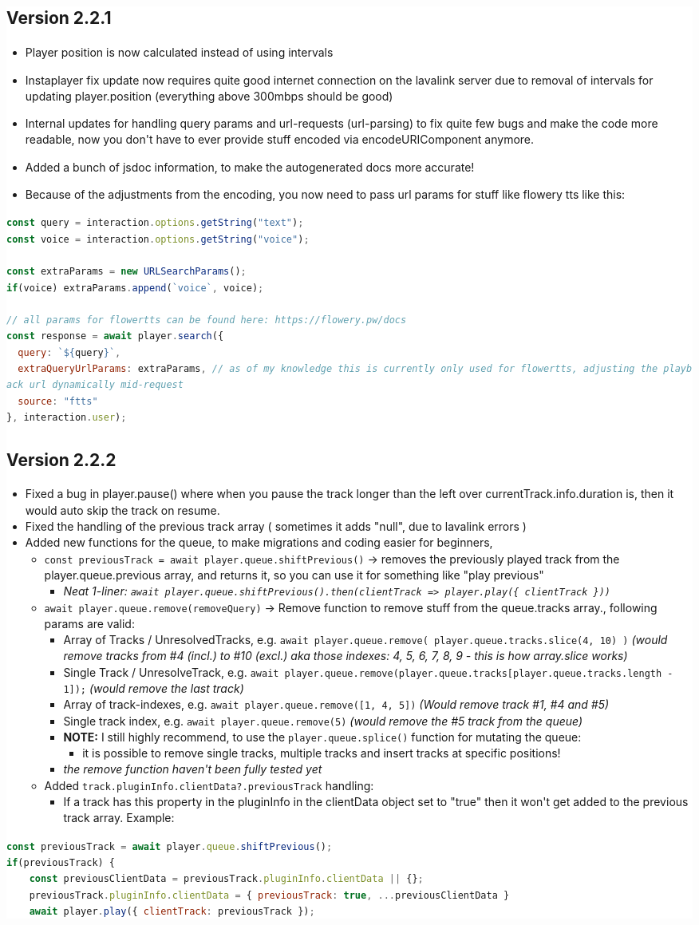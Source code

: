 ## **Version 2.2.1**
- Player position is now calculated instead of using intervals
- Instaplayer fix update now requires quite good internet connection on the lavalink server due to removal of intervals for updating player.position (everything above 300mbps should be good)
- Internal updates for handling query params and url-requests (url-parsing) to fix quite few bugs and make the code more readable, now you don't have to ever provide stuff encoded via encodeURIComponent anymore.
- Added a bunch of jsdoc information, to make the autogenerated docs more accurate!

- Because of the adjustments from the encoding, you now need to pass url params for stuff like flowery tts like this:

```js
const query = interaction.options.getString("text");
const voice = interaction.options.getString("voice");

const extraParams = new URLSearchParams();
if(voice) extraParams.append(`voice`, voice);

// all params for flowertts can be found here: https://flowery.pw/docs
const response = await player.search({
  query: `${query}`,
  extraQueryUrlParams: extraParams, // as of my knowledge this is currently only used for flowertts, adjusting the playback url dynamically mid-request
  source: "ftts"
}, interaction.user);
```


## **Version 2.2.2**
- Fixed a bug in player.pause() where when you pause the track longer than the left over currentTrack.info.duration is, then it would auto skip the track on resume.
- Fixed the handling of the previous track array ( sometimes it adds "null", due to lavalink errors )
- Added new functions for the queue, to make migrations and coding easier for beginners,
  - ` const previousTrack = await player.queue.shiftPrevious() ` -> removes the previously played track from the player.queue.previous array, and returns it, so you can use it for something like "play previous"
    - *Neat 1-liner: ` await player.queue.shiftPrevious().then(clientTrack => player.play({ clientTrack })) `*
  - ` await player.queue.remove(removeQuery) ` -> Remove function to remove stuff from the queue.tracks array., following params are valid:
    - Array of Tracks / UnresolvedTracks, e.g. ` await player.queue.remove( player.queue.tracks.slice(4, 10) ) ` *(would remove tracks from #4 (incl.) to #10 (excl.) aka those indexes: 4, 5, 6, 7, 8, 9 - this is how array.slice works)*
    - Single Track / UnresolveTrack, e.g. ` await player.queue.remove(player.queue.tracks[player.queue.tracks.length - 1]); ` *(would remove the last track)*
    - Array of track-indexes, e.g. ` await player.queue.remove([1, 4, 5]) ` *(Would remove track #1, #4 and #5)*
    - Single track index, e.g. ` await player.queue.remove(5) ` *(would remove the #5 track from the queue)*
    - **NOTE:** I still highly recommend, to use the ` player.queue.splice() ` function for mutating the queue:
       - it is possible to remove single tracks, multiple tracks and insert tracks at specific positions!
    - *the remove function haven't been fully tested yet*
  - Added `track.pluginInfo.clientData?.previousTrack` handling:
    - If a track has this property in the pluginInfo in the clientData object set to "true" then it won't get added to the previous track array. Example:
```js
const previousTrack = await player.queue.shiftPrevious();
if(previousTrack) {
    const previousClientData = previousTrack.pluginInfo.clientData || {};
    previousTrack.pluginInfo.clientData = { previousTrack: true, ...previousClientData }
    await player.play({ clientTrack: previousTrack });
```